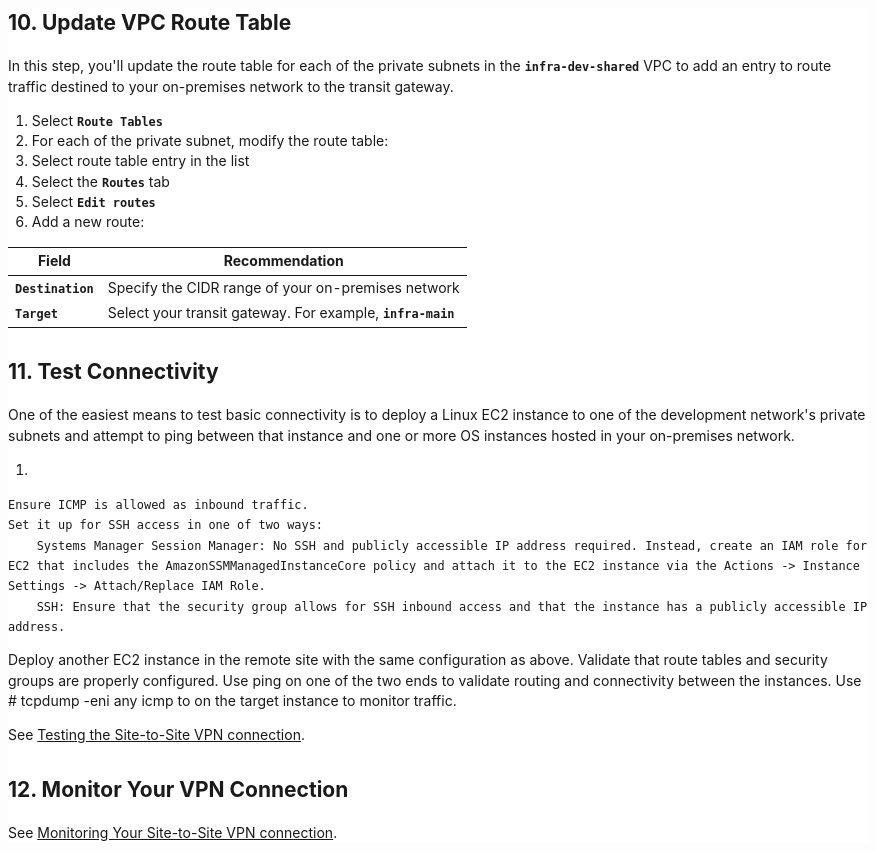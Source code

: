 ## 10. Update VPC Route Table

In this step, you'll update the route table for each of the private subnets in the **`infra-dev-shared`** VPC to add an entry to route traffic destined to your on-premises network to the transit gateway.

1. Select **`Route Tables`**
2. For each of the private subnet, modify the route table:
  1. Select route table entry in the list
  2. Select the **`Routes`** tab
  3. Select **`Edit routes`**
  4. Add a new route:

|Field|Recommendation|
|-----|---------------|
|**`Destination`**|Specify the CIDR range of your on-premises network|
|**`Target`**|Select your transit gateway. For example, **`infra-main`**|

## 11. Test Connectivity

One of the easiest means to test basic connectivity is to deploy a Linux EC2 instance to one of the development network's private subnets and attempt to ping between that instance and one or more OS instances hosted in your on-premises network.

1. 

    Ensure ICMP is allowed as inbound traffic.
    Set it up for SSH access in one of two ways:
        Systems Manager Session Manager: No SSH and publicly accessible IP address required. Instead, create an IAM role for EC2 that includes the AmazonSSMManagedInstanceCore policy and attach it to the EC2 instance via the Actions -> Instance Settings -> Attach/Replace IAM Role.
        SSH: Ensure that the security group allows for SSH inbound access and that the instance has a publicly accessible IP address.

Deploy another EC2 instance in the remote site with the same configuration as above.
Validate that route tables and security groups are properly configured.
Use ping on one of the two ends to validate routing and connectivity between the instances.
Use # tcpdump -eni any icmp to on the target instance to monitor traffic.

See [Testing the Site-to-Site VPN connection](https://docs.aws.amazon.com/vpn/latest/s2svpn/HowToTestEndToEnd_Linux.html).

## 12. Monitor Your VPN Connection

See [Monitoring Your Site-to-Site VPN connection](https://docs.aws.amazon.com/vpn/latest/s2svpn/monitoring-overview-vpn.html).